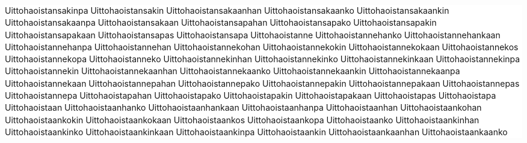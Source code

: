 Uittohaoistansakinpa
Uittohaoistansakin
Uittohaoistansakaanhan
Uittohaoistansakaanko
Uittohaoistansakaankin
Uittohaoistansakaanpa
Uittohaoistansakaan
Uittohaoistansapahan
Uittohaoistansapako
Uittohaoistansapakin
Uittohaoistansapakaan
Uittohaoistansapas
Uittohaoistansapa
Uittohaoistanne
Uittohaoistannehanko
Uittohaoistannehankaan
Uittohaoistannehanpa
Uittohaoistannehan
Uittohaoistannekohan
Uittohaoistannekokin
Uittohaoistannekokaan
Uittohaoistannekos
Uittohaoistannekopa
Uittohaoistanneko
Uittohaoistannekinhan
Uittohaoistannekinko
Uittohaoistannekinkaan
Uittohaoistannekinpa
Uittohaoistannekin
Uittohaoistannekaanhan
Uittohaoistannekaanko
Uittohaoistannekaankin
Uittohaoistannekaanpa
Uittohaoistannekaan
Uittohaoistannepahan
Uittohaoistannepako
Uittohaoistannepakin
Uittohaoistannepakaan
Uittohaoistannepas
Uittohaoistannepa
Uittohaoistapahan
Uittohaoistapako
Uittohaoistapakin
Uittohaoistapakaan
Uittohaoistapas
Uittohaoistapa
Uittohaoistaan
Uittohaoistaanhanko
Uittohaoistaanhankaan
Uittohaoistaanhanpa
Uittohaoistaanhan
Uittohaoistaankohan
Uittohaoistaankokin
Uittohaoistaankokaan
Uittohaoistaankos
Uittohaoistaankopa
Uittohaoistaanko
Uittohaoistaankinhan
Uittohaoistaankinko
Uittohaoistaankinkaan
Uittohaoistaankinpa
Uittohaoistaankin
Uittohaoistaankaanhan
Uittohaoistaankaanko